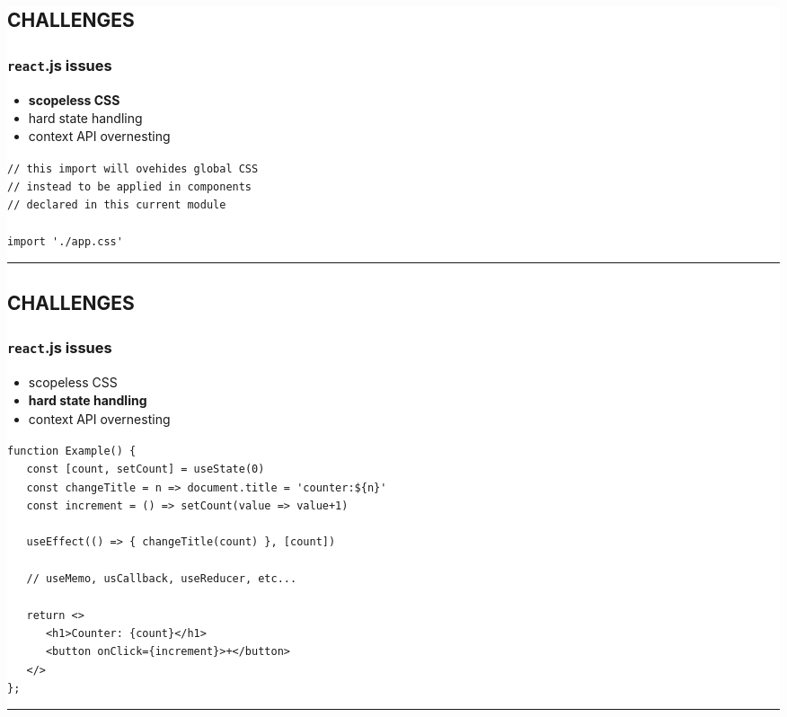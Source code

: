 ## CHALLENGES

<aside right cols='3:5'>
<section>

### `react`.js issues

- **scopeless CSS**
- hard state handling
- context API overnesting

</section>

```tsx
// this import will ovehides global CSS
// instead to be applied in components 
// declared in this current module

import './app.css'
```


---

## CHALLENGES

<aside right cols='3:5'>
<section>

### `react`.js issues

- scopeless CSS
- **hard state handling**
- context API overnesting

</section>

```tsx
function Example() {
   const [count, setCount] = useState(0)
   const changeTitle = n => document.title = 'counter:${n}'
   const increment = () => setCount(value => value+1)

   useEffect(() => { changeTitle(count) }, [count])

   // useMemo, usCallback, useReducer, etc...

   return <>
      <h1>Counter: {count}</h1>
      <button onClick={increment}>+</button>
   </>
};
```

---